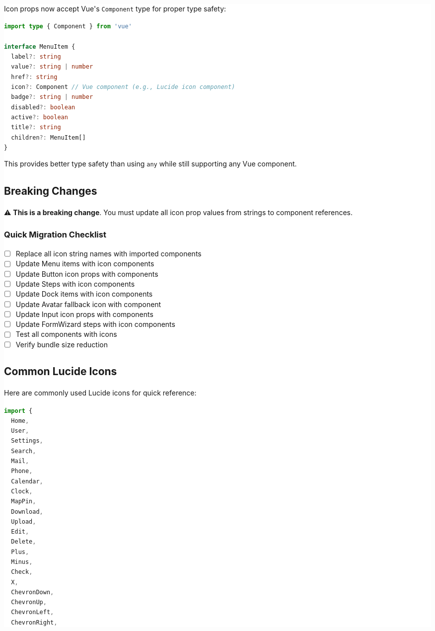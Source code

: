 Icon props now accept Vue's `Component` type for proper type safety:

```typescript
import type { Component } from 'vue'

interface MenuItem {
  label?: string
  value?: string | number
  href?: string
  icon?: Component // Vue component (e.g., Lucide icon component)
  badge?: string | number
  disabled?: boolean
  active?: boolean
  title?: string
  children?: MenuItem[]
}
```

This provides better type safety than using `any` while still supporting any Vue component.

## Breaking Changes

⚠️ **This is a breaking change**. You must update all icon prop values from strings to component references.

### Quick Migration Checklist

- [ ] Replace all icon string names with imported components
- [ ] Update Menu items with icon components
- [ ] Update Button icon props with components
- [ ] Update Steps with icon components
- [ ] Update Dock items with icon components
- [ ] Update Avatar fallback icon with component
- [ ] Update Input icon props with components
- [ ] Update FormWizard steps with icon components
- [ ] Test all components with icons
- [ ] Verify bundle size reduction

## Common Lucide Icons

Here are commonly used Lucide icons for quick reference:

```typescript
import {
  Home,
  User,
  Settings,
  Search,
  Mail,
  Phone,
  Calendar,
  Clock,
  MapPin,
  Download,
  Upload,
  Edit,
  Delete,
  Plus,
  Minus,
  Check,
  X,
  ChevronDown,
  ChevronUp,
  ChevronLeft,
  ChevronRight,
```
